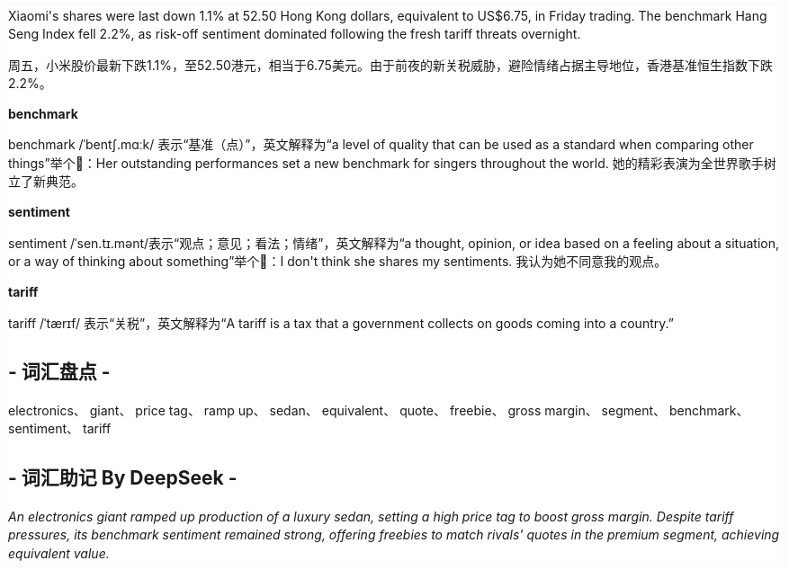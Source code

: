 Xiaomi's shares were last down 1.1% at 52.50 Hong Kong dollars, equivalent to US$6.75, in Friday trading. The benchmark Hang Seng Index fell 2.2%, as risk-off sentiment dominated following the fresh tariff threats overnight.

周五，小米股价最新下跌1.1%，至52.50港元，相当于6.75美元。由于前夜的新关税威胁，避险情绪占据主导地位，香港基准恒生指数下跌2.2%。

**benchmark**

benchmark /ˈbentʃ.mɑːk/ 表示“基准（点）”，英文解释为“a level of quality that can be used as a standard when comparing other things”举个🌰：Her outstanding performances set a new benchmark for singers throughout the world. 她的精彩表演为全世界歌手树立了新典范。

**sentiment**

sentiment /ˈsen.tɪ.mənt/表示“观点；意见；看法；情绪”，英文解释为“a thought, opinion, or idea based on a feeling about a situation, or a way of thinking about something”举个🌰：I don't think she shares my sentiments. 我认为她不同意我的观点。

**tariff**

tariff /ˈtærɪf/ 表示“关税”，英文解释为“A tariff is a tax that a government collects on goods coming into a country.”

## \- 词汇盘点 -

electronics、 giant、 price tag、 ramp up、 sedan、 equivalent、 quote、 freebie、 gross margin、 segment、 benchmark、 sentiment、 tariff

## \- 词汇助记 By DeepSeek -

_An electronics giant ramped up production of a luxury sedan, setting a high price tag to boost gross margin. Despite tariff pressures, its benchmark sentiment remained strong, offering freebies to match rivals' quotes in the premium segment, achieving equivalent value._
